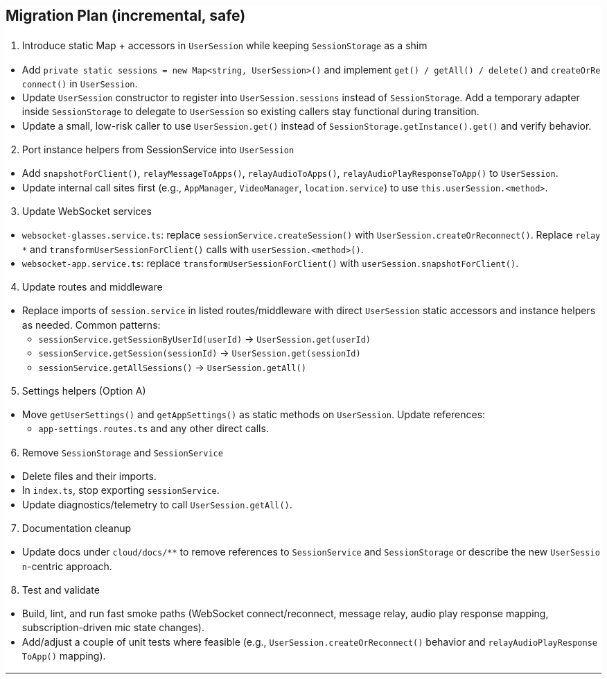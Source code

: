 ## Migration Plan (incremental, safe)

1. Introduce static Map + accessors in `UserSession` while keeping `SessionStorage` as a shim

- Add `private static sessions = new Map<string, UserSession>()` and implement `get() / getAll() / delete()` and `createOrReconnect()` in `UserSession`.
- Update `UserSession` constructor to register into `UserSession.sessions` instead of `SessionStorage`. Add a temporary adapter inside `SessionStorage` to delegate to `UserSession` so existing callers stay functional during transition.
- Update a small, low-risk caller to use `UserSession.get()` instead of `SessionStorage.getInstance().get()` and verify behavior.

2. Port instance helpers from SessionService into `UserSession`

- Add `snapshotForClient()`, `relayMessageToApps()`, `relayAudioToApps()`, `relayAudioPlayResponseToApp()` to `UserSession`.
- Update internal call sites first (e.g., `AppManager`, `VideoManager`, `location.service`) to use `this.userSession.<method>`.

3. Update WebSocket services

- `websocket-glasses.service.ts`: replace `sessionService.createSession()` with `UserSession.createOrReconnect()`. Replace `relay*` and `transformUserSessionForClient()` calls with `userSession.<method>()`.
- `websocket-app.service.ts`: replace `transformUserSessionForClient()` with `userSession.snapshotForClient()`.

4. Update routes and middleware

- Replace imports of `session.service` in listed routes/middleware with direct `UserSession` static accessors and instance helpers as needed. Common patterns:
  - `sessionService.getSessionByUserId(userId)` → `UserSession.get(userId)`
  - `sessionService.getSession(sessionId)` → `UserSession.get(sessionId)`
  - `sessionService.getAllSessions()` → `UserSession.getAll()`

5. Settings helpers (Option A)

- Move `getUserSettings()` and `getAppSettings()` as static methods on `UserSession`. Update references:
  - `app-settings.routes.ts` and any other direct calls.

6. Remove `SessionStorage` and `SessionService`

- Delete files and their imports.
- In `index.ts`, stop exporting `sessionService`.
- Update diagnostics/telemetry to call `UserSession.getAll()`.

7. Documentation cleanup

- Update docs under `cloud/docs/**` to remove references to `SessionService` and `SessionStorage` or describe the new `UserSession`-centric approach.

8. Test and validate

- Build, lint, and run fast smoke paths (WebSocket connect/reconnect, message relay, audio play response mapping, subscription-driven mic state changes).
- Add/adjust a couple of unit tests where feasible (e.g., `UserSession.createOrReconnect()` behavior and `relayAudioPlayResponseToApp()` mapping).

---